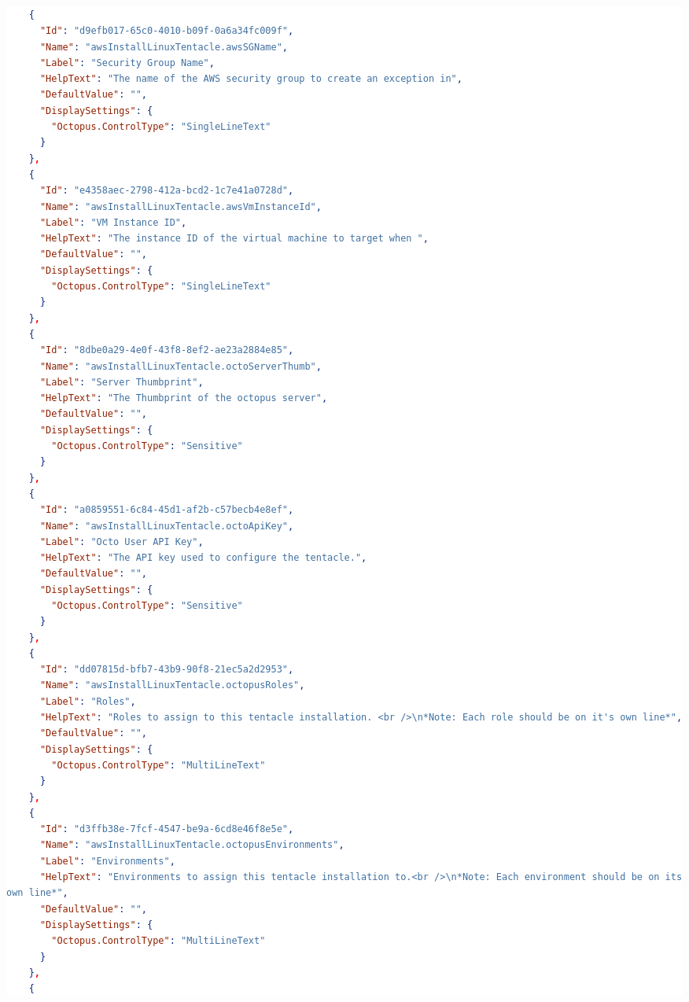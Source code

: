```json
    {
      "Id": "d9efb017-65c0-4010-b09f-0a6a34fc009f",
      "Name": "awsInstallLinuxTentacle.awsSGName",
      "Label": "Security Group Name",
      "HelpText": "The name of the AWS security group to create an exception in",
      "DefaultValue": "",
      "DisplaySettings": {
        "Octopus.ControlType": "SingleLineText"
      }
    },
    {
      "Id": "e4358aec-2798-412a-bcd2-1c7e41a0728d",
      "Name": "awsInstallLinuxTentacle.awsVmInstanceId",
      "Label": "VM Instance ID",
      "HelpText": "The instance ID of the virtual machine to target when ",
      "DefaultValue": "",
      "DisplaySettings": {
        "Octopus.ControlType": "SingleLineText"
      }
    },
    {
      "Id": "8dbe0a29-4e0f-43f8-8ef2-ae23a2884e85",
      "Name": "awsInstallLinuxTentacle.octoServerThumb",
      "Label": "Server Thumbprint",
      "HelpText": "The Thumbprint of the octopus server",
      "DefaultValue": "",
      "DisplaySettings": {
        "Octopus.ControlType": "Sensitive"
      }
    },
    {
      "Id": "a0859551-6c84-45d1-af2b-c57becb4e8ef",
      "Name": "awsInstallLinuxTentacle.octoApiKey",
      "Label": "Octo User API Key",
      "HelpText": "The API key used to configure the tentacle.",
      "DefaultValue": "",
      "DisplaySettings": {
        "Octopus.ControlType": "Sensitive"
      }
    },
    {
      "Id": "dd07815d-bfb7-43b9-90f8-21ec5a2d2953",
      "Name": "awsInstallLinuxTentacle.octopusRoles",
      "Label": "Roles",
      "HelpText": "Roles to assign to this tentacle installation. <br />\n*Note: Each role should be on it's own line*",
      "DefaultValue": "",
      "DisplaySettings": {
        "Octopus.ControlType": "MultiLineText"
      }
    },
    {
      "Id": "d3ffb38e-7fcf-4547-be9a-6cd8e46f8e5e",
      "Name": "awsInstallLinuxTentacle.octopusEnvironments",
      "Label": "Environments",
      "HelpText": "Environments to assign this tentacle installation to.<br />\n*Note: Each environment should be on its own line*",
      "DefaultValue": "",
      "DisplaySettings": {
        "Octopus.ControlType": "MultiLineText"
      }
    },
    {
```
